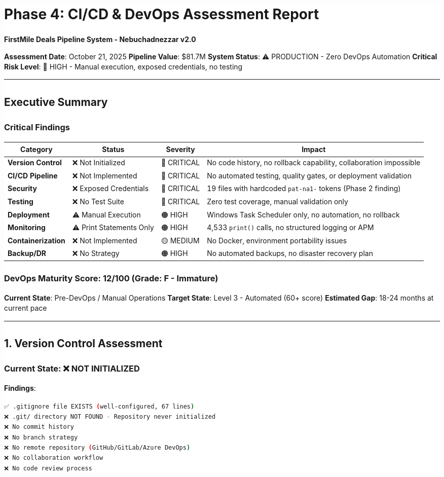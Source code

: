 # Phase 4: CI/CD & DevOps Assessment Report
**FirstMile Deals Pipeline System - Nebuchadnezzar v2.0**

**Assessment Date**: October 21, 2025
**Pipeline Value**: $81.7M
**System Status**: ⚠️ PRODUCTION - Zero DevOps Automation
**Critical Risk Level**: 🔴 HIGH - Manual execution, exposed credentials, no testing

---

## Executive Summary

### Critical Findings

| Category | Status | Severity | Impact |
|----------|--------|----------|---------|
| **Version Control** | ❌ Not Initialized | 🔴 CRITICAL | No code history, no rollback capability, collaboration impossible |
| **CI/CD Pipeline** | ❌ Not Implemented | 🔴 CRITICAL | No automated testing, quality gates, or deployment validation |
| **Security** | ❌ Exposed Credentials | 🔴 CRITICAL | 19 files with hardcoded `pat-na1-` tokens (Phase 2 finding) |
| **Testing** | ❌ No Test Suite | 🔴 CRITICAL | Zero test coverage, manual validation only |
| **Deployment** | ⚠️ Manual Execution | 🟠 HIGH | Windows Task Scheduler only, no automation, no rollback |
| **Monitoring** | ⚠️ Print Statements Only | 🟠 HIGH | 4,533 `print()` calls, no structured logging or APM |
| **Containerization** | ❌ Not Implemented | 🟡 MEDIUM | No Docker, environment portability issues |
| **Backup/DR** | ❌ No Strategy | 🟠 HIGH | No automated backups, no disaster recovery plan |

### DevOps Maturity Score: **12/100** (Grade: F - Immature)

**Current State**: Pre-DevOps / Manual Operations
**Target State**: Level 3 - Automated (60+ score)
**Estimated Gap**: 18-24 months at current pace

---

## 1. Version Control Assessment

### Current State: ❌ NOT INITIALIZED

**Findings**:
```bash
✅ .gitignore file EXISTS (well-configured, 67 lines)
❌ .git/ directory NOT FOUND - Repository never initialized
❌ No commit history
❌ No branch strategy
❌ No remote repository (GitHub/GitLab/Azure DevOps)
❌ No collaboration workflow
❌ No code review process
```
